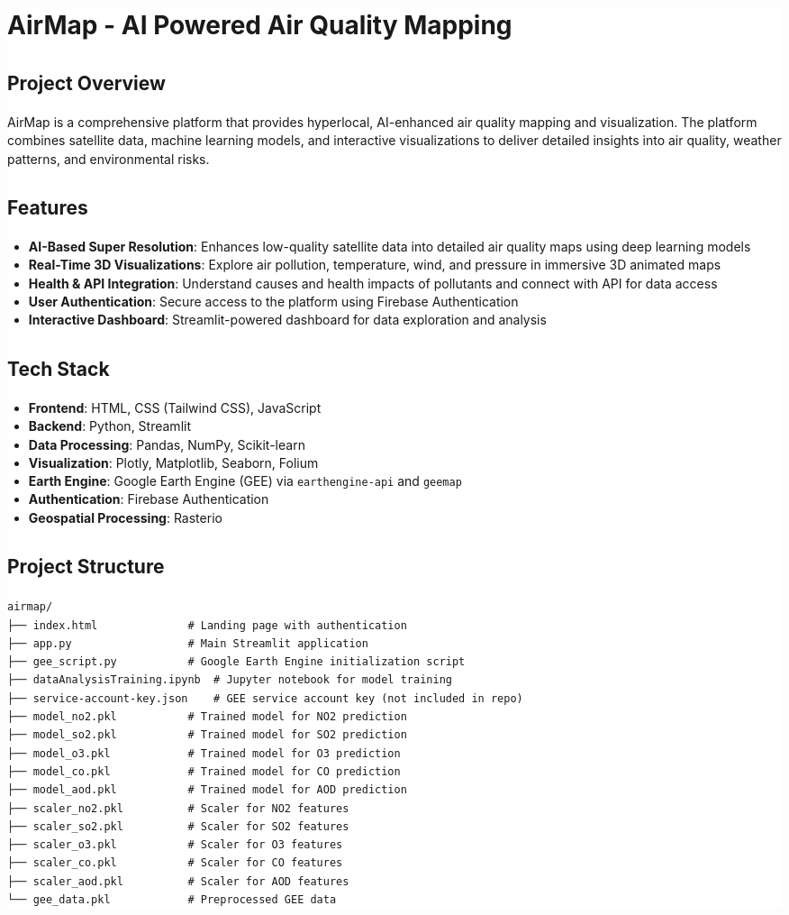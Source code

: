 # AirMap - AI Powered Air Quality Mapping

## Project Overview

AirMap is a comprehensive platform that provides hyperlocal, AI-enhanced air quality mapping and visualization. The platform combines satellite data, machine learning models, and interactive visualizations to deliver detailed insights into air quality, weather patterns, and environmental risks.

## Features

- **AI-Based Super Resolution**: Enhances low-quality satellite data into detailed air quality maps using deep learning models
- **Real-Time 3D Visualizations**: Explore air pollution, temperature, wind, and pressure in immersive 3D animated maps
- **Health & API Integration**: Understand causes and health impacts of pollutants and connect with API for data access
- **User Authentication**: Secure access to the platform using Firebase Authentication
- **Interactive Dashboard**: Streamlit-powered dashboard for data exploration and analysis

## Tech Stack

- **Frontend**: HTML, CSS (Tailwind CSS), JavaScript
- **Backend**: Python, Streamlit
- **Data Processing**: Pandas, NumPy, Scikit-learn
- **Visualization**: Plotly, Matplotlib, Seaborn, Folium
- **Earth Engine**: Google Earth Engine (GEE) via `earthengine-api` and `geemap`
- **Authentication**: Firebase Authentication
- **Geospatial Processing**: Rasterio

## Project Structure

```
airmap/
├── index.html              # Landing page with authentication
├── app.py                  # Main Streamlit application
├── gee_script.py           # Google Earth Engine initialization script
├── dataAnalysisTraining.ipynb  # Jupyter notebook for model training
├── service-account-key.json    # GEE service account key (not included in repo)
├── model_no2.pkl           # Trained model for NO2 prediction
├── model_so2.pkl           # Trained model for SO2 prediction
├── model_o3.pkl            # Trained model for O3 prediction
├── model_co.pkl            # Trained model for CO prediction
├── model_aod.pkl           # Trained model for AOD prediction
├── scaler_no2.pkl          # Scaler for NO2 features
├── scaler_so2.pkl          # Scaler for SO2 features
├── scaler_o3.pkl           # Scaler for O3 features
├── scaler_co.pkl           # Scaler for CO features
├── scaler_aod.pkl          # Scaler for AOD features
└── gee_data.pkl            # Preprocessed GEE data
```
